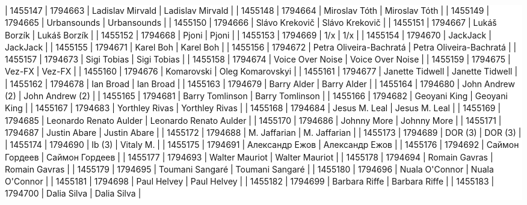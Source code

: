 | 1455147 | 1794663 | Ladislav Mirvald | Ladislav Mirvald |
| 1455148 | 1794664 | Miroslav Tóth | Miroslav Tóth |
| 1455149 | 1794665 | Urbansounds | Urbansounds |
| 1455150 | 1794666 | Slávo Krekovič | Slávo Krekovič |
| 1455151 | 1794667 | Lukáš Borzík | Lukáš Borzík |
| 1455152 | 1794668 | Pjoni | Pjoni |
| 1455153 | 1794669 | 1/x | 1/x |
| 1455154 | 1794670 | JackJack | JackJack |
| 1455155 | 1794671 | Karel Boh | Karel Boh |
| 1455156 | 1794672 | Petra Oliveira-Bachratá | Petra Oliveira-Bachratá |
| 1455157 | 1794673 | Sigi Tobias | Sigi Tobias |
| 1455158 | 1794674 | Voice Over Noise | Voice Over Noise |
| 1455159 | 1794675 | Vez-FX | Vez-FX |
| 1455160 | 1794676 | Komarovski | Oleg Komarovskyi |
| 1455161 | 1794677 | Janette Tidwell | Janette Tidwell |
| 1455162 | 1794678 | Ian Broad | Ian Broad |
| 1455163 | 1794679 | Barry Alder | Barry Alder |
| 1455164 | 1794680 | John Andrew (2) | John Andrew (2) |
| 1455165 | 1794681 | Barry Tomlinson | Barry Tomlinson |
| 1455166 | 1794682 | Geoyani King | Geoyani King |
| 1455167 | 1794683 | Yorthley Rivas | Yorthley Rivas |
| 1455168 | 1794684 | Jesus M. Leal | Jesus M. Leal |
| 1455169 | 1794685 | Leonardo Renato Aulder | Leonardo Renato Aulder |
| 1455170 | 1794686 | Johnny More | Johnny More |
| 1455171 | 1794687 | Justin Abare | Justin Abare |
| 1455172 | 1794688 | M. Jaffarian | M. Jaffarian |
| 1455173 | 1794689 | DOR (3) | DOR (3) |
| 1455174 | 1794690 | Ib (3) | Vitaly M. |
| 1455175 | 1794691 | Александр Ежов | Александр Ежов |
| 1455176 | 1794692 | Саймон Гордеев | Саймон Гордеев |
| 1455177 | 1794693 | Walter Mauriot | Walter Mauriot |
| 1455178 | 1794694 | Romain Gavras | Romain Gavras |
| 1455179 | 1794695 | Toumani Sangaré | Toumani Sangaré |
| 1455180 | 1794696 | Nuala O'Connor | Nuala O'Connor |
| 1455181 | 1794698 | Paul Helvey | Paul Helvey |
| 1455182 | 1794699 | Barbara Riffe | Barbara Riffe |
| 1455183 | 1794700 | Dalia Silva | Dalia Silva |